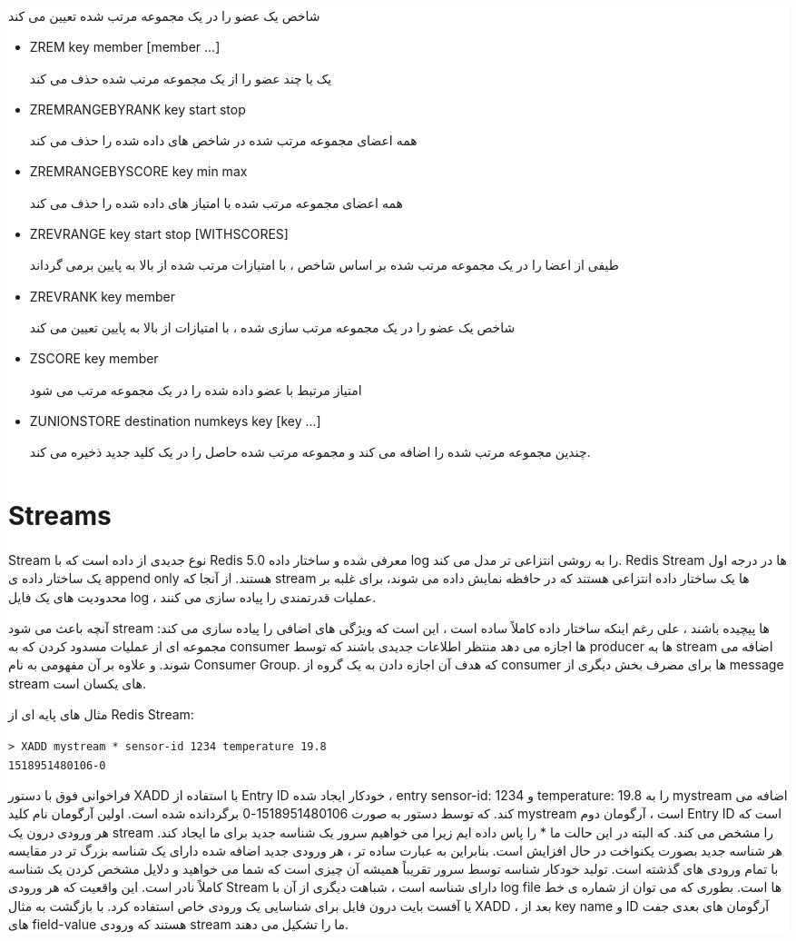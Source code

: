   شاخص یک عضو را در یک مجموعه مرتب شده تعیین می کند

- ZREM key member [member ...]

  یک یا چند عضو را از یک مجموعه مرتب شده حذف می کند

- ZREMRANGEBYRANK key start stop

  همه اعضای مجموعه مرتب شده در شاخص های داده شده را حذف می کند

- ZREMRANGEBYSCORE key min max

  همه اعضای مجموعه مرتب شده با امتیاز های داده شده را حذف می کند

- ZREVRANGE key start stop [WITHSCORES]

  طیفی از اعضا را در یک مجموعه مرتب شده بر اساس شاخص ، با امتیازات مرتب شده از بالا به پایین برمی گرداند

- ZREVRANK key member

  شاخص یک عضو را در یک مجموعه مرتب سازی شده ، با امتیازات از بالا به پایین تعیین می کند

- ZSCORE key member

  امتیاز مرتبط با عضو داده شده را در یک مجموعه مرتب می شود

- ZUNIONSTORE destination numkeys key [key ...]

  چندین مجموعه مرتب شده را اضافه می کند و مجموعه مرتب شده حاصل را در یک کلید جدید ذخیره می کند.

# Streams

Stream  نوع جدیدی از داده است که با Redis 5.0 معرفی شده و ساختار داده log را به روشی انتزاعی تر مدل می کند. Redis Stream ها در درجه اول یک ساختار داده ی append only هستند. از آنجا که stream ها یک ساختار داده انتزاعی هستند که در حافظه نمایش داده می شوند، برای غلبه بر محدودیت های یک فایل log ، عملیات قدرتمندی را پیاده سازی می کنند.

آنچه باعث می شود stream ها پیچیده باشند ، علی رغم اینکه ساختار داده کاملاً ساده است ، این است که ویژگی های اضافی را پیاده سازی می کند: مجموعه ای از عملیات مسدود کردن که به consumer ها اجازه می دهد منتظر اطلاعات جدیدی باشند که توسط producer ها به stream اضافه می شوند. و علاوه بر آن مفهومی به نام  Consumer Group.
که هدف آن اجازه دادن به یک گروه از consumer ها برای مصرف بخش دیگری از message stream های یکسان است.

مثال های پایه ای از Redis Stream:

<div dir="ltr">

    > XADD mystream * sensor-id 1234 temperature 19.8
    1518951480106-0

</div>

فراخوانی فوق با دستور XADD با استفاده از Entry ID خودکار ایجاد شده ، entry sensor-id: 1234 و temperature: 19.8 را به  mystream اضافه می کند. که توسط دستور به صورت 1518951480106-0 برگردانده شده است. اولین آرگومان نام کلید mystream است ، آرگومان دوم Entry ID است که هر ورودی درون یک stream را مشخص می کند. که البته در این حالت ما * را پاس داده ایم زیرا می خواهیم سرور یک شناسه جدید برای ما ایجاد کند. هر شناسه جدید بصورت یکنواخت در حال افزایش است. بنابراین به عبارت ساده تر ، هر ورودی جدید اضافه شده دارای یک شناسه بزرگ تر در مقایسه با تمام ورودی های گذشته است. تولید خودکار شناسه توسط سرور تقریباً همیشه آن چیزی است که شما می خواهید و دلایل مشخص کردن یک شناسه کاملاً نادر است. این واقعیت که هر ورودی Stream دارای شناسه است ، شباهت دیگری از آن با log file ها است. بطوری که می توان از شماره ی خط یا آفست بایت درون فایل برای شناسایی یک ورودی خاص استفاده کرد. با بازگشت به مثال XADD ، بعد از key name و ID آرگومان های بعدی جفت های field-value هستند که ورودی stream ما را تشکیل می دهند.
